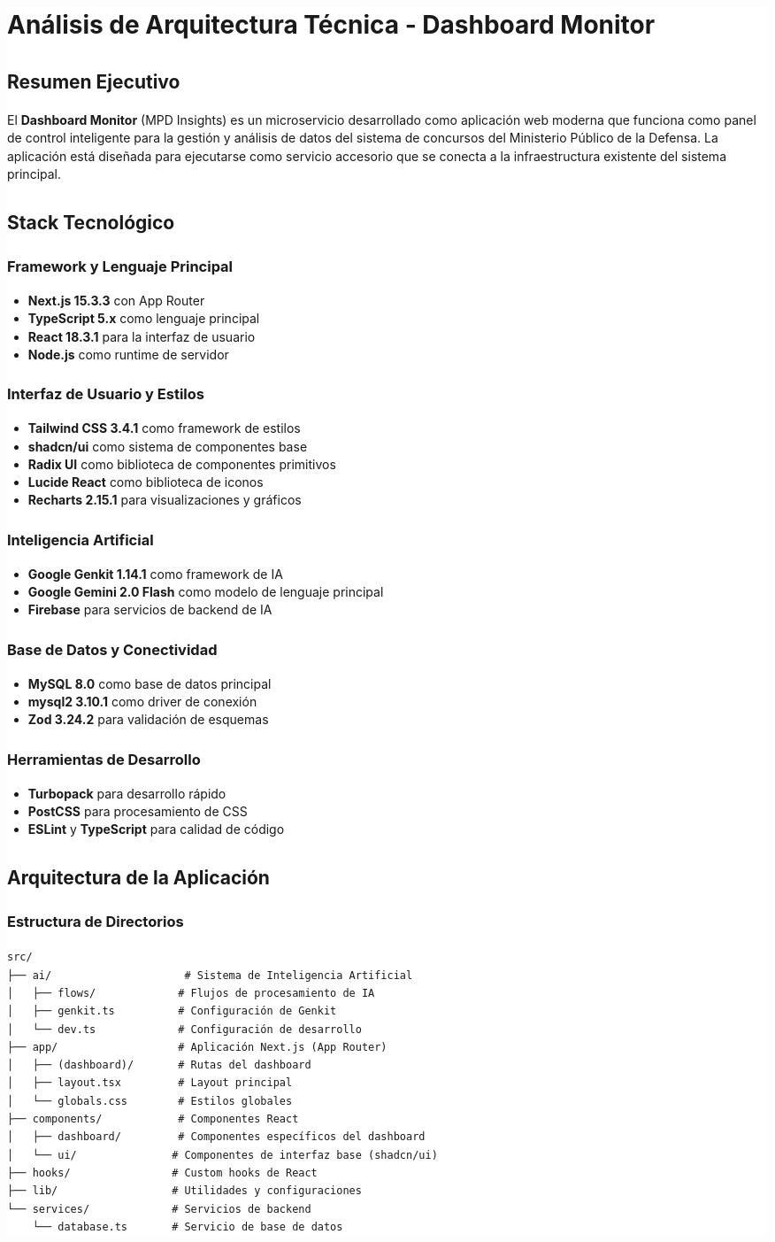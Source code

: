 # Análisis de Arquitectura Técnica - Dashboard Monitor

## Resumen Ejecutivo

El **Dashboard Monitor** (MPD Insights) es un microservicio desarrollado como aplicación web moderna que funciona como panel de control inteligente para la gestión y análisis de datos del sistema de concursos del Ministerio Público de la Defensa. La aplicación está diseñada para ejecutarse como servicio accesorio que se conecta a la infraestructura existente del sistema principal.

## Stack Tecnológico

### Framework y Lenguaje Principal
- **Next.js 15.3.3** con App Router
- **TypeScript 5.x** como lenguaje principal
- **React 18.3.1** para la interfaz de usuario
- **Node.js** como runtime de servidor

### Interfaz de Usuario y Estilos
- **Tailwind CSS 3.4.1** como framework de estilos
- **shadcn/ui** como sistema de componentes base
- **Radix UI** como biblioteca de componentes primitivos
- **Lucide React** como biblioteca de iconos
- **Recharts 2.15.1** para visualizaciones y gráficos

### Inteligencia Artificial
- **Google Genkit 1.14.1** como framework de IA
- **Google Gemini 2.0 Flash** como modelo de lenguaje principal
- **Firebase** para servicios de backend de IA

### Base de Datos y Conectividad
- **MySQL 8.0** como base de datos principal
- **mysql2 3.10.1** como driver de conexión
- **Zod 3.24.2** para validación de esquemas

### Herramientas de Desarrollo
- **Turbopack** para desarrollo rápido
- **PostCSS** para procesamiento de CSS
- **ESLint** y **TypeScript** para calidad de código

## Arquitectura de la Aplicación

### Estructura de Directorios

```
src/
├── ai/                     # Sistema de Inteligencia Artificial
│   ├── flows/             # Flujos de procesamiento de IA
│   ├── genkit.ts          # Configuración de Genkit
│   └── dev.ts             # Configuración de desarrollo
├── app/                   # Aplicación Next.js (App Router)
│   ├── (dashboard)/       # Rutas del dashboard
│   ├── layout.tsx         # Layout principal
│   └── globals.css        # Estilos globales
├── components/            # Componentes React
│   ├── dashboard/         # Componentes específicos del dashboard
│   └── ui/               # Componentes de interfaz base (shadcn/ui)
├── hooks/                # Custom hooks de React
├── lib/                  # Utilidades y configuraciones
└── services/             # Servicios de backend
    └── database.ts       # Servicio de base de datos
```